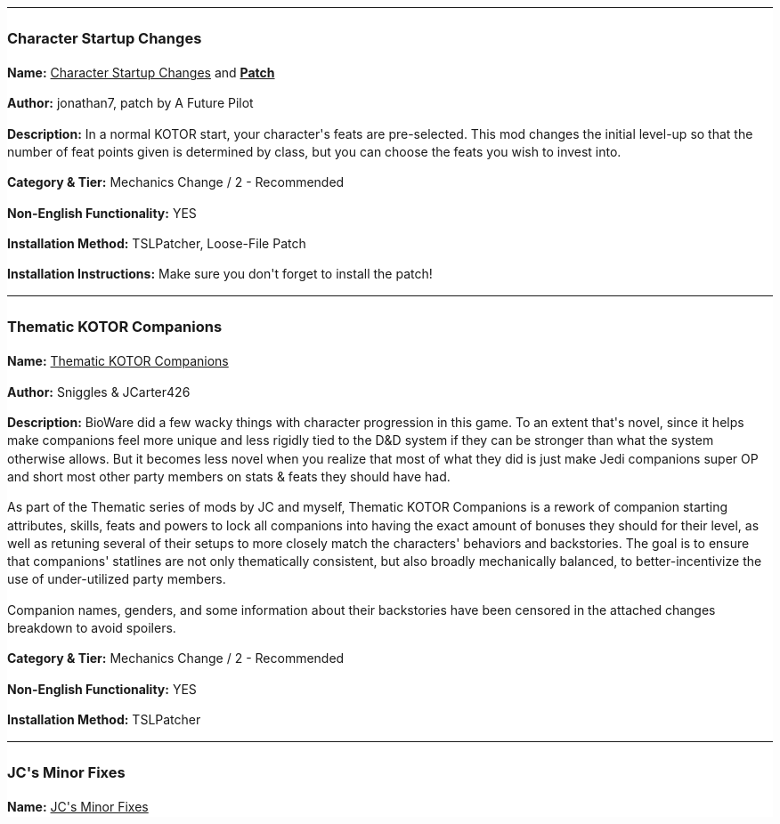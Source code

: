 ___

### Character Startup Changes

**Name:** [Character Startup Changes](http://deadlystream.com/files/file/349-character-start-up-change/) and [**Patch**](https://mega.nz/file/sRw1GBIK#J8znLBwR6t7ZvZnpQbsUBYcUNfPCWA7wYNW3qU6gZSg)

**Author:** jonathan7, patch by A Future Pilot

**Description:** In a normal KOTOR start, your character's feats are pre-selected. This mod changes the initial level-up so that the number of feat points given is determined by class, but you can choose the feats you wish to invest into.

**Category & Tier:** Mechanics Change / 2 - Recommended

**Non-English Functionality:** YES

**Installation Method:** TSLPatcher, Loose-File Patch

**Installation Instructions:** Make sure you don't forget to install the patch!

___

### Thematic KOTOR Companions

**Name:** [Thematic KOTOR Companions](https://github.com/JCarter426/KOTOR1-Thematic-Companions/releases/download/v1.0.1/KOTOR1-Thematic-Companions_v1.0.1_spoiler-free.zip)

**Author:** Sniggles & JCarter426

**Description:** BioWare did a few wacky things with character progression in this game. To an extent that's novel, since it helps make companions feel more unique and less rigidly tied to the D&D system if they can be stronger than what the system otherwise allows. But it becomes less novel when you realize that most of what they did is just make Jedi companions super OP and short most other party members on stats & feats they should have had.

As part of the Thematic series of mods by JC and myself, Thematic KOTOR Companions is a rework of companion starting attributes, skills, feats and powers to lock all companions into having the exact amount of bonuses they should for their level, as well as retuning several of their setups to more closely match the characters' behaviors and backstories. The goal is to ensure that companions' statlines are not only thematically consistent, but also broadly mechanically balanced, to better-incentivize the use of under-utilized party members.

Companion names, genders, and some information about their backstories have been censored in the attached changes breakdown to avoid spoilers.

**Category & Tier:** Mechanics Change / 2 - Recommended

**Non-English Functionality:** YES

**Installation Method:** TSLPatcher

___

### JC's Minor Fixes

**Name:** [JC's Minor Fixes](https://deadlystream.com/files/file/1333-jcs-minor-fixes-for-k1/)
